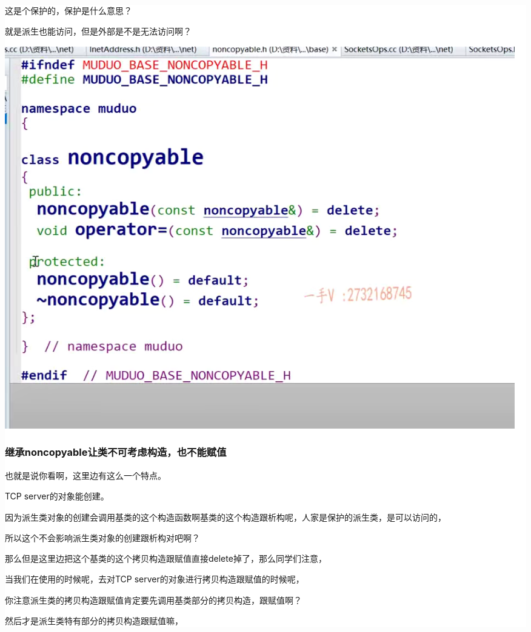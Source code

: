 这是个保护的，保护是什么意思？

就是派生也能访问，但是外部是不是无法访问啊？

![image-20230720152929581](image/image-20230720152929581.png)

### 继承noncopyable让类不可考虑构造，也不能赋值

也就是说你看啊，这里边有这么一个特点。

TCP server的对象能创建。

因为派生类对象的创建会调用基类的这个构造函数啊基类的这个构造跟析构呢，人家是保护的派生类，是可以访问的，

所以这个不会影响派生类对象的创建跟析构对吧啊？

那么但是这里边把这个基类的这个拷贝构造跟赋值直接delete掉了，那么同学们注意，

当我们在使用的时候呢，去对TCP server的对象进行拷贝构造跟赋值的时候呢，

你注意派生类的拷贝构造跟赋值肯定要先调用基类部分的拷贝构造，跟赋值啊？

然后才是派生类特有部分的拷贝构造跟赋值嘛，
